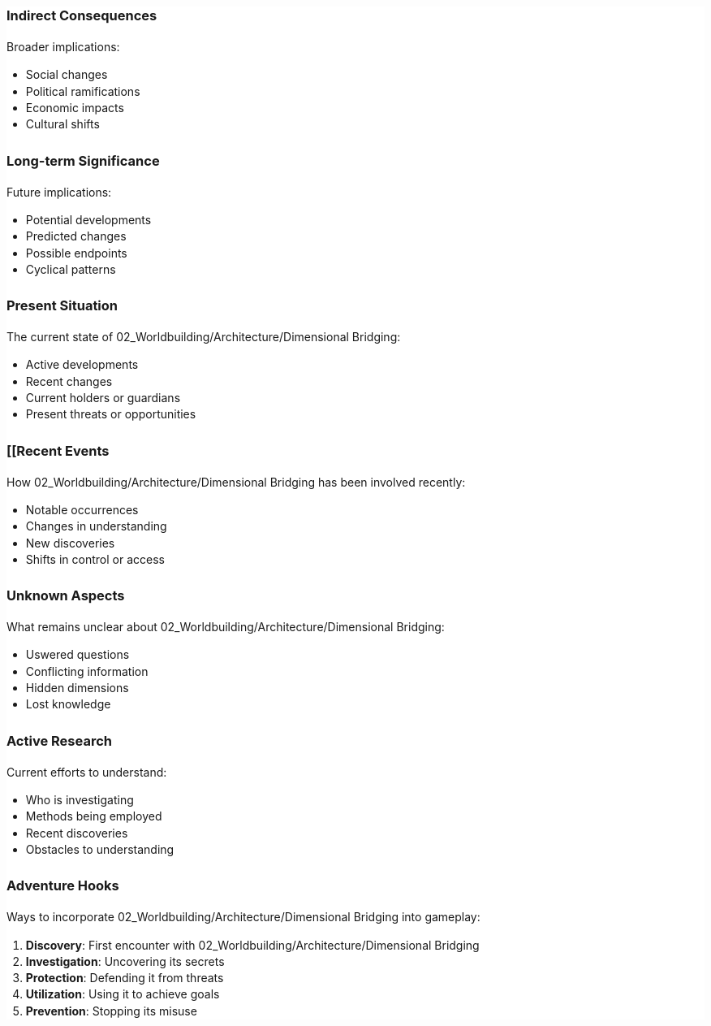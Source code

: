 ### Indirect Consequences
Broader implications:
- Social changes
- Political ramifications
- Economic impacts
- Cultural shifts

### Long-term Significance
Future implications:
- Potential developments
- Predicted changes
- Possible endpoints
- Cyclical patterns

### Present Situation
The current state of 02_Worldbuilding/Architecture/Dimensional Bridging:
- Active developments
- Recent changes
- Current holders or guardians
- Present threats or opportunities

### [[Recent Events
How 02_Worldbuilding/Architecture/Dimensional Bridging has been involved recently:
- Notable occurrences
- Changes in understanding
- New discoveries
- Shifts in control or access

### Unknown Aspects
What remains unclear about 02_Worldbuilding/Architecture/Dimensional Bridging:
- Uswered questions
- Conflicting information
- Hidden dimensions
- Lost knowledge

### Active Research
Current efforts to understand:
- Who is investigating
- Methods being employed
- Recent discoveries
- Obstacles to understanding

### Adventure Hooks
Ways to incorporate 02_Worldbuilding/Architecture/Dimensional Bridging into gameplay:
1. **Discovery**: First encounter with 02_Worldbuilding/Architecture/Dimensional Bridging
2. **Investigation**: Uncovering its secrets
3. **Protection**: Defending it from threats
4. **Utilization**: Using it to achieve goals
5. **Prevention**: Stopping its misuse
